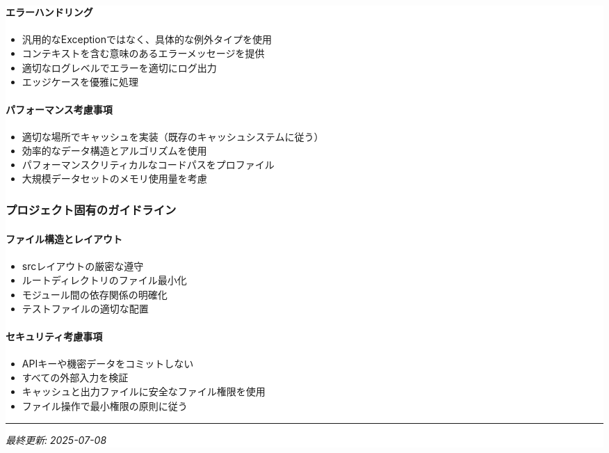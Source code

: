 #### エラーハンドリング
- 汎用的なExceptionではなく、具体的な例外タイプを使用
- コンテキストを含む意味のあるエラーメッセージを提供
- 適切なログレベルでエラーを適切にログ出力
- エッジケースを優雅に処理

#### パフォーマンス考慮事項
- 適切な場所でキャッシュを実装（既存のキャッシュシステムに従う）
- 効率的なデータ構造とアルゴリズムを使用
- パフォーマンスクリティカルなコードパスをプロファイル
- 大規模データセットのメモリ使用量を考慮

### プロジェクト固有のガイドライン

#### ファイル構造とレイアウト
- srcレイアウトの厳密な遵守
- ルートディレクトリのファイル最小化
- モジュール間の依存関係の明確化
- テストファイルの適切な配置

#### セキュリティ考慮事項
- APIキーや機密データをコミットしない
- すべての外部入力を検証
- キャッシュと出力ファイルに安全なファイル権限を使用
- ファイル操作で最小権限の原則に従う

---

*最終更新: 2025-07-08*